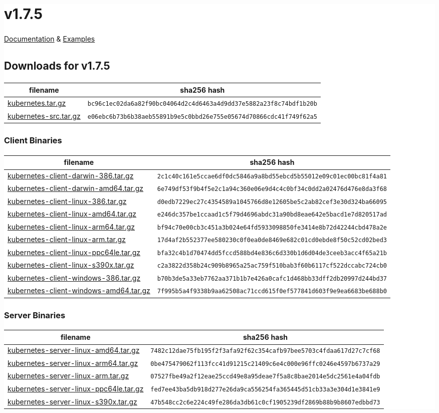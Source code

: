 

# v1.7.5

[Documentation](https://docs.k8s.io) & [Examples](https://releases.k8s.io/release-1.7/examples)

## Downloads for v1.7.5


filename | sha256 hash
-------- | -----------
[kubernetes.tar.gz](https://dl.k8s.io/v1.7.5/kubernetes.tar.gz) | `bc96c1ec02da6a82f90bc04064d2c4d6463a4d9dd37e5882a23f8c74bdf1b20b`
[kubernetes-src.tar.gz](https://dl.k8s.io/v1.7.5/kubernetes-src.tar.gz) | `e06ebc6b73b6b38aeb55891b9e5c0bbd26e755e05674d70866cdc41f749f62a5`

### Client Binaries

filename | sha256 hash
-------- | -----------
[kubernetes-client-darwin-386.tar.gz](https://dl.k8s.io/v1.7.5/kubernetes-client-darwin-386.tar.gz) | `2c1c40c161e5ccae6df0dc5846a9a8bd55ebcd5b55012e09c01ec00bc81f4a81`
[kubernetes-client-darwin-amd64.tar.gz](https://dl.k8s.io/v1.7.5/kubernetes-client-darwin-amd64.tar.gz) | `6e749df53f9b4f5e2c1a94c360e06e9d4c4c0bf34c0dd2a02476d476e8da3f68`
[kubernetes-client-linux-386.tar.gz](https://dl.k8s.io/v1.7.5/kubernetes-client-linux-386.tar.gz) | `d0edb7229ec27c4354589a1045766d8e12605be5c2ab82cef3e30d324ba66095`
[kubernetes-client-linux-amd64.tar.gz](https://dl.k8s.io/v1.7.5/kubernetes-client-linux-amd64.tar.gz) | `e246dc357be1ccaad1c5f79d4696abdc31a90bd8eae642e5bacd1e7d820517ad`
[kubernetes-client-linux-arm64.tar.gz](https://dl.k8s.io/v1.7.5/kubernetes-client-linux-arm64.tar.gz) | `bf94c70e00cb3c451a3b024e64fd5933098850fe3414e8b72d42244cbd478a2e`
[kubernetes-client-linux-arm.tar.gz](https://dl.k8s.io/v1.7.5/kubernetes-client-linux-arm.tar.gz) | `17d4af2b552377ee580230c0f0ea0de8469e682c01cd0ebde8f50c52cd02bed3`
[kubernetes-client-linux-ppc64le.tar.gz](https://dl.k8s.io/v1.7.5/kubernetes-client-linux-ppc64le.tar.gz) | `bfa32c4b1d70474dd5fccd588bd4e836c6d330b1d6d04de3ceeb3acc4f65a21b`
[kubernetes-client-linux-s390x.tar.gz](https://dl.k8s.io/v1.7.5/kubernetes-client-linux-s390x.tar.gz) | `c2a3822d358b24c909b8965a25ac759f510bab3f60b6117cf522dccabc724cb0`
[kubernetes-client-windows-386.tar.gz](https://dl.k8s.io/v1.7.5/kubernetes-client-windows-386.tar.gz) | `b70b3de5a33eb7762aa371b1b7e426a0cafc1d468bb33dff2db20997d244bd37`
[kubernetes-client-windows-amd64.tar.gz](https://dl.k8s.io/v1.7.5/kubernetes-client-windows-amd64.tar.gz) | `7f995b5a4f9338b9aa62508ac71ccd615f0ef577841d603f9e9ea6683be688b0`

### Server Binaries

filename | sha256 hash
-------- | -----------
[kubernetes-server-linux-amd64.tar.gz](https://dl.k8s.io/v1.7.5/kubernetes-server-linux-amd64.tar.gz) | `7482c12dae75fb195f2f3afa92f62c354cafb97bee5703c4fdaa617d27c7cf68`
[kubernetes-server-linux-arm64.tar.gz](https://dl.k8s.io/v1.7.5/kubernetes-server-linux-arm64.tar.gz) | `0be475479062f113fcc41d91215c21409c6e4c000e96ffc0246e4597b6737a29`
[kubernetes-server-linux-arm.tar.gz](https://dl.k8s.io/v1.7.5/kubernetes-server-linux-arm.tar.gz) | `07527fbe49a2f12eae25ccd49e8a95deae7f5a8c8bae2014e5dc2561e4a04fdb`
[kubernetes-server-linux-ppc64le.tar.gz](https://dl.k8s.io/v1.7.5/kubernetes-server-linux-ppc64le.tar.gz) | `fed7ee43ba5db918d277e26da9ca556254fa365445d51cb33a3e304d1e3841e9`
[kubernetes-server-linux-s390x.tar.gz](https://dl.k8s.io/v1.7.5/kubernetes-server-linux-s390x.tar.gz) | `47b548cc2c6e224c49fe286da3db61c0cf1905239df2869b88b9b8607edbbd73`
